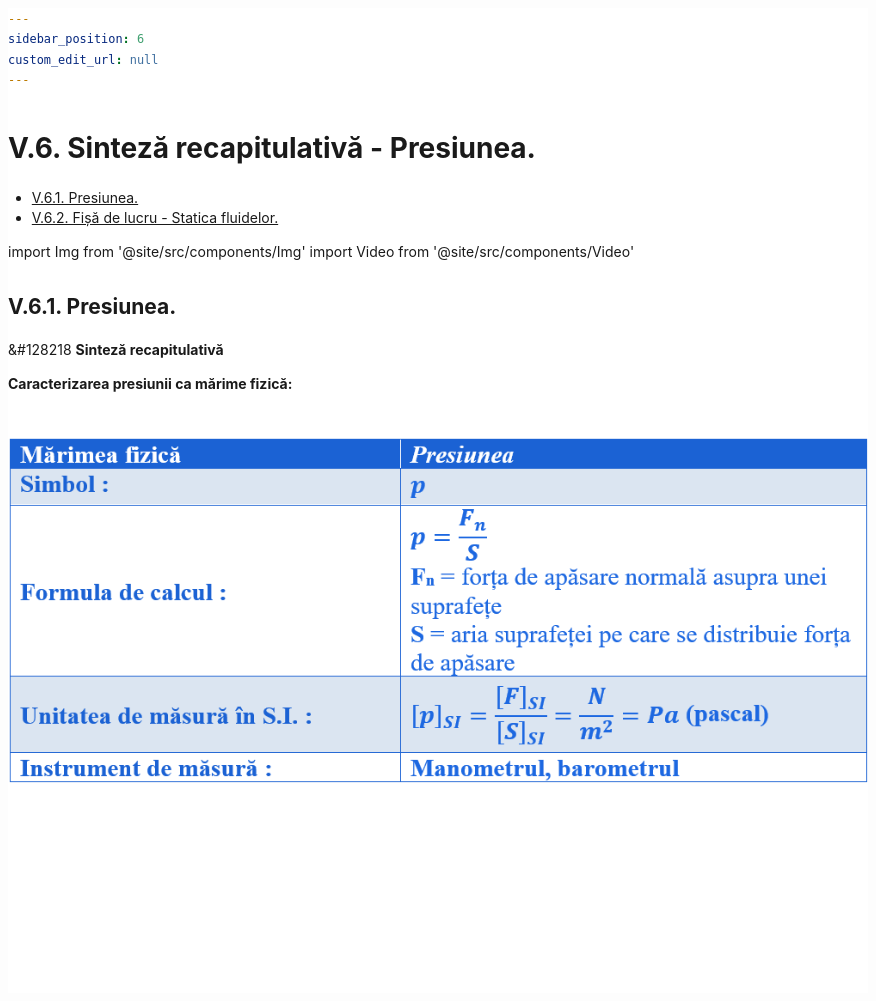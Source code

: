 ```yaml
---
sidebar_position: 6
custom_edit_url: null
---
```


# V.6. Sinteză recapitulativă - Presiunea.




<ul class="table-of-contents table-of-contents__left-border"><li><a href="#v61-presiunea" class="table-of-contents__link toc-highlight table-of-contents__link--active">V.6.1. Presiunea.</a></li><li><a href="#v62-fișă-de-lucru---statica-fluidelor" class="table-of-contents__link toc-highlight">V.6.2. Fișă de lucru - Statica fluidelor.</a></li></ul>


import Img from '@site/src/components/Img'
import Video from '@site/src/components/Video'


## V.6.1. Presiunea.



<div class="alert alert--primary" role="alert">

&#128218 **Sinteză recapitulativă**

**Caracterizarea presiunii ca mărime fizică:**


<Img className="img-responsive4" src="fizica/clasa7/capitolul5/V-1-presiunea-poza1-caracterizarea-presiunii-ca-marime-fizica.png" width="1000" height="403" lazy={false} />



<br></br>
<br></br>
<br></br>
<br></br>
